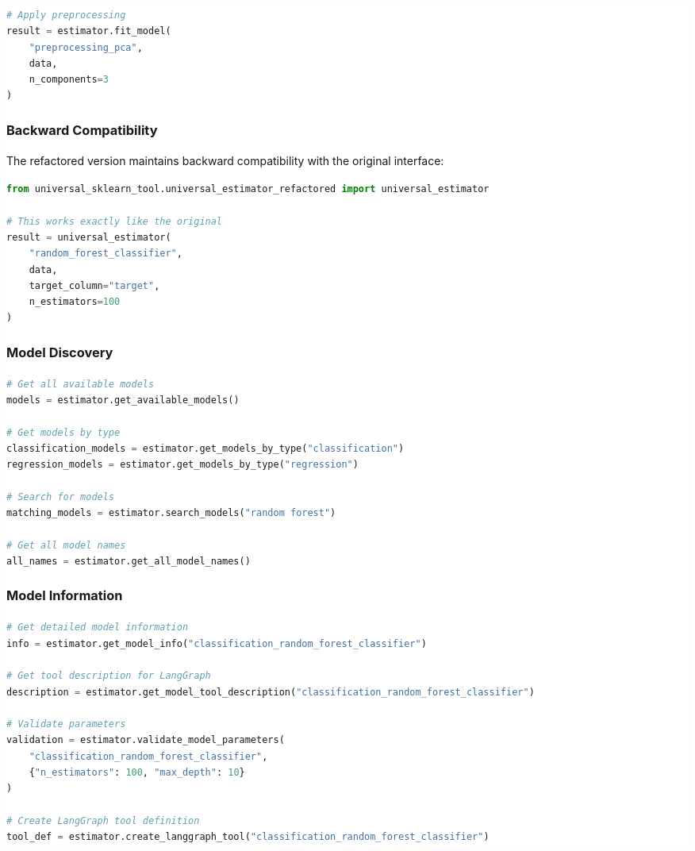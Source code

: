 ```python
# Apply preprocessing
result = estimator.fit_model(
    "preprocessing_pca",
    data,
    n_components=3
)
```

### Backward Compatibility

The refactored version maintains backward compatibility with the original interface:

```python
from universal_sklearn_tool.universal_estimator_refactored import universal_estimator

# This works exactly like the original
result = universal_estimator(
    "random_forest_classifier",
    data,
    target_column="target",
    n_estimators=100
)
```

### Model Discovery

```python
# Get all available models
models = estimator.get_available_models()

# Get models by type
classification_models = estimator.get_models_by_type("classification")
regression_models = estimator.get_models_by_type("regression")

# Search for models
matching_models = estimator.search_models("random forest")

# Get all model names
all_names = estimator.get_all_model_names()
```

### Model Information

```python
# Get detailed model information
info = estimator.get_model_info("classification_random_forest_classifier")

# Get tool description for LangGraph
description = estimator.get_model_tool_description("classification_random_forest_classifier")

# Validate parameters
validation = estimator.validate_model_parameters(
    "classification_random_forest_classifier",
    {"n_estimators": 100, "max_depth": 10}
)

# Create LangGraph tool definition
tool_def = estimator.create_langgraph_tool("classification_random_forest_classifier")
```
